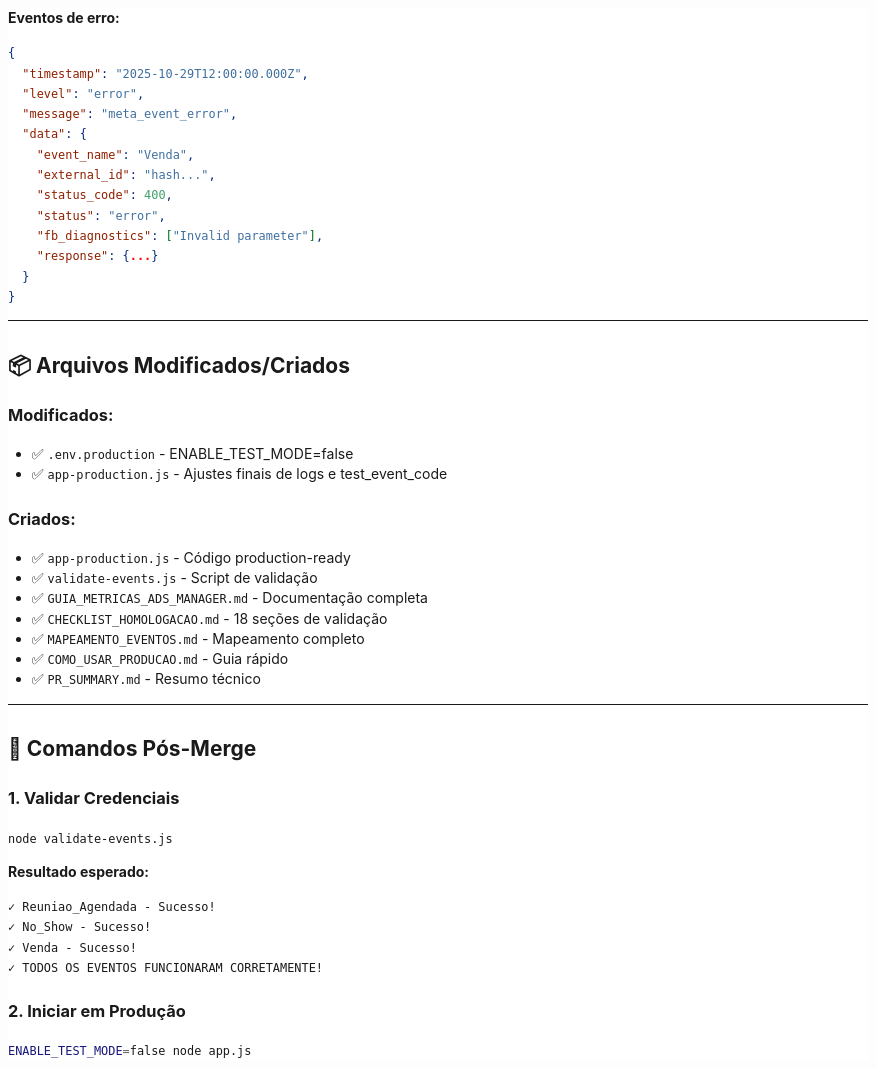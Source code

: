**Eventos de erro:**
```json
{
  "timestamp": "2025-10-29T12:00:00.000Z",
  "level": "error",
  "message": "meta_event_error",
  "data": {
    "event_name": "Venda",
    "external_id": "hash...",
    "status_code": 400,
    "status": "error",
    "fb_diagnostics": ["Invalid parameter"],
    "response": {...}
  }
}
```

---

## 📦 Arquivos Modificados/Criados

### Modificados:
- ✅ `.env.production` - ENABLE_TEST_MODE=false
- ✅ `app-production.js` - Ajustes finais de logs e test_event_code

### Criados:
- ✅ `app-production.js` - Código production-ready
- ✅ `validate-events.js` - Script de validação
- ✅ `GUIA_METRICAS_ADS_MANAGER.md` - Documentação completa
- ✅ `CHECKLIST_HOMOLOGACAO.md` - 18 seções de validação
- ✅ `MAPEAMENTO_EVENTOS.md` - Mapeamento completo
- ✅ `COMO_USAR_PRODUCAO.md` - Guia rápido
- ✅ `PR_SUMMARY.md` - Resumo técnico

---

## 🧪 Comandos Pós-Merge

### 1. Validar Credenciais
```bash
node validate-events.js
```

**Resultado esperado:**
```
✓ Reuniao_Agendada - Sucesso!
✓ No_Show - Sucesso!
✓ Venda - Sucesso!
✓ TODOS OS EVENTOS FUNCIONARAM CORRETAMENTE!
```

### 2. Iniciar em Produção
```bash
ENABLE_TEST_MODE=false node app.js
```
